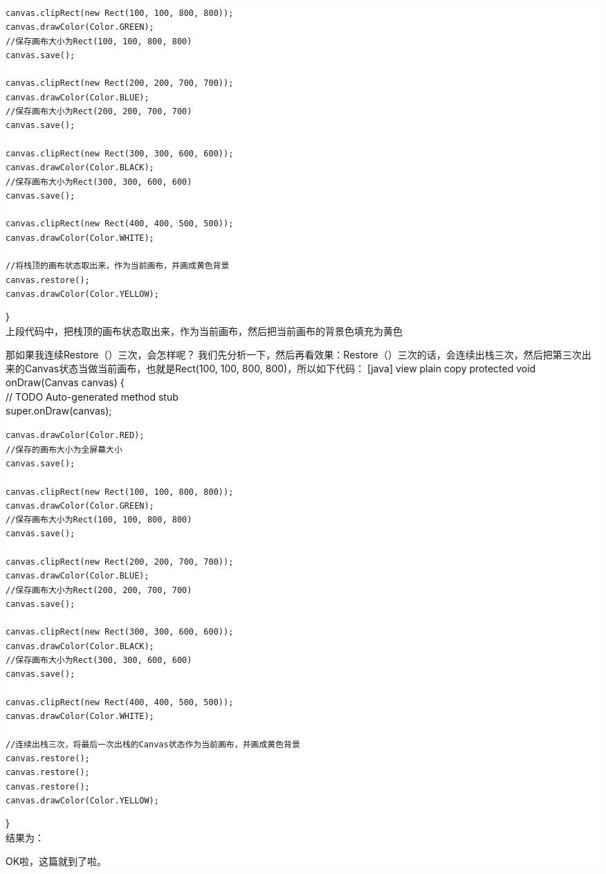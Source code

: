     canvas.clipRect(new Rect(100, 100, 800, 800));  
    canvas.drawColor(Color.GREEN);  
    //保存画布大小为Rect(100, 100, 800, 800)  
    canvas.save();  
      
    canvas.clipRect(new Rect(200, 200, 700, 700));  
    canvas.drawColor(Color.BLUE);  
    //保存画布大小为Rect(200, 200, 700, 700)  
    canvas.save();  
      
    canvas.clipRect(new Rect(300, 300, 600, 600));  
    canvas.drawColor(Color.BLACK);  
    //保存画布大小为Rect(300, 300, 600, 600)  
    canvas.save();  
      
    canvas.clipRect(new Rect(400, 400, 500, 500));  
    canvas.drawColor(Color.WHITE);  
      
    //将栈顶的画布状态取出来，作为当前画布，并画成黄色背景  
    canvas.restore();  
    canvas.drawColor(Color.YELLOW);  
}   
上段代码中，把栈顶的画布状态取出来，作为当前画布，然后把当前画布的背景色填充为黄色

那如果我连续Restore（）三次，会怎样呢？
我们先分析一下，然后再看效果：Restore（）三次的话，会连续出栈三次，然后把第三次出来的Canvas状态当做当前画布，也就是Rect(100, 100, 800, 800)，所以如下代码：
[java] view plain copy
protected void onDraw(Canvas canvas) {  
    // TODO Auto-generated method stub  
    super.onDraw(canvas);  
      
    canvas.drawColor(Color.RED);  
    //保存的画布大小为全屏幕大小  
    canvas.save();  
      
    canvas.clipRect(new Rect(100, 100, 800, 800));  
    canvas.drawColor(Color.GREEN);  
    //保存画布大小为Rect(100, 100, 800, 800)  
    canvas.save();  
      
    canvas.clipRect(new Rect(200, 200, 700, 700));  
    canvas.drawColor(Color.BLUE);  
    //保存画布大小为Rect(200, 200, 700, 700)  
    canvas.save();  
      
    canvas.clipRect(new Rect(300, 300, 600, 600));  
    canvas.drawColor(Color.BLACK);  
    //保存画布大小为Rect(300, 300, 600, 600)  
    canvas.save();  
      
    canvas.clipRect(new Rect(400, 400, 500, 500));  
    canvas.drawColor(Color.WHITE);  
      
    //连续出栈三次，将最后一次出栈的Canvas状态作为当前画布，并画成黄色背景  
    canvas.restore();  
    canvas.restore();  
    canvas.restore();  
    canvas.drawColor(Color.YELLOW);  
}   
结果为：


OK啦，这篇就到了啦。